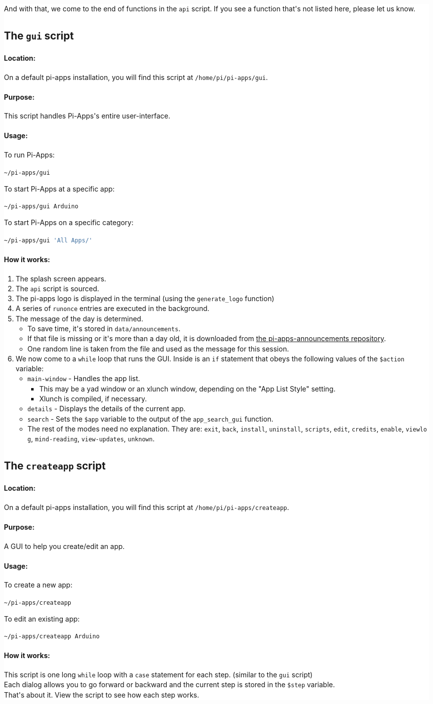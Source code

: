 And with that, we come to the end of functions in the `api` script. If you see a function that's not listed here, please let us know.

## The `gui` script
#### Location:
On a default pi-apps installation, you will find this script at `/home/pi/pi-apps/gui`. 
#### Purpose:
This script handles Pi-Apps's entire user-interface.
#### Usage:
To run Pi-Apps: 
```bash
~/pi-apps/gui
```
To start Pi-Apps at a specific app:
```bash
~/pi-apps/gui Arduino
```
To start Pi-Apps on a specific category:
```bash
~/pi-apps/gui 'All Apps/'
```
#### How it works:
1. The splash screen appears.
2. The `api` script is sourced.
3. The pi-apps logo is displayed in the terminal (using the `generate_logo` function)
4. A series of `runonce` entries are executed in the background.
5. The message of the day is determined.
    - To save time, it's stored in `data/announcements`.
    - If that file is missing or it's more than a day old, it is downloaded from [the pi-apps-announcements repository](https://github.com/Botspot/pi-apps-announcements).
    - One random line is taken from the file and used as the message for this session.
6. We now come to a `while` loop that runs the GUI. Inside is an `if` statement that obeys the following values of the `$action` variable:
    - `main-window` - Handles the app list.
      - This may be a yad window or an xlunch window, depending on the "App List Style" setting.
      - Xlunch is compiled, if necessary.
    - `details` - Displays the details of the current app.
    - `search` - Sets the `$app` variable to the output of the `app_search_gui` function.
    - The rest of the modes need no explanation. They are: `exit`, `back`, `install`, `uninstall`, `scripts`, `edit`, `credits`, `enable`, `viewlog`, `mind-reading`, `view-updates`, `unknown`.
## The `createapp` script
#### Location:
On a default pi-apps installation, you will find this script at `/home/pi/pi-apps/createapp`. 
#### Purpose:
A GUI to help you create/edit an app. 
#### Usage:
To create a new app:
```bash
~/pi-apps/createapp
```
To edit an existing app:
```bash
~/pi-apps/createapp Arduino
```
#### How it works:
This script is one long `while` loop with a `case` statement for each step. (similar to the `gui` script)  
Each dialog allows you to go forward or backward and the current step is stored in the `$step` variable.  
That's about it. View the script to see how each step works.